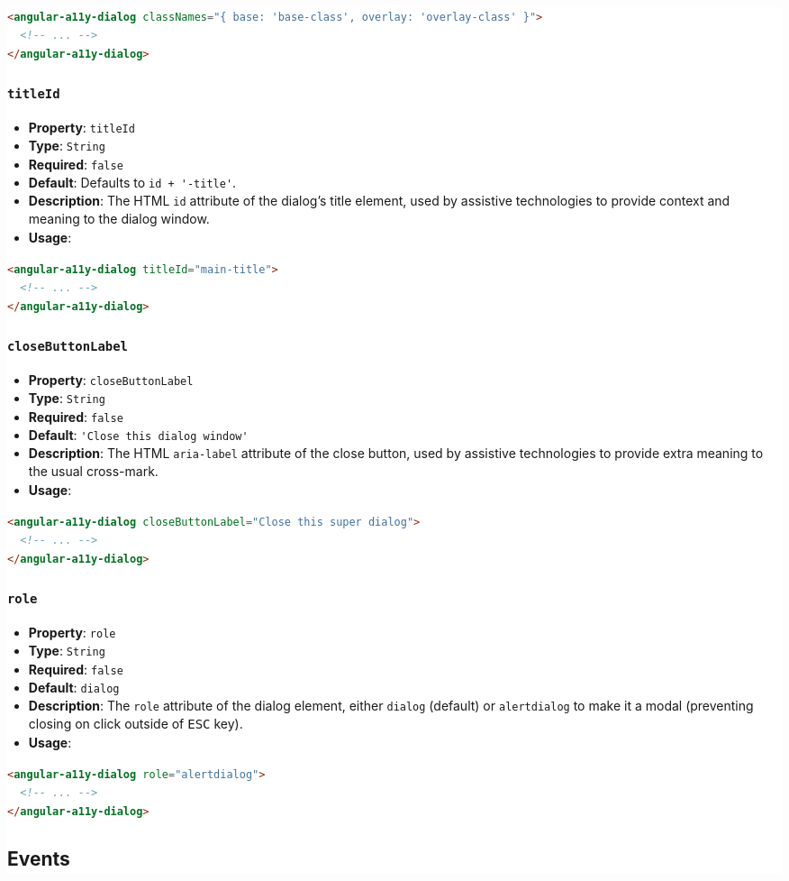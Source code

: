 ```html
<angular-a11y-dialog classNames="{ base: 'base-class', overlay: 'overlay-class' }">
  <!-- ... -->
</angular-a11y-dialog>
```

### `titleId`

- **Property**: `titleId`
- **Type**: `String`
- **Required**: `false`
- **Default**: Defaults to `id + '-title'`.
- **Description**: The HTML `id` attribute of the dialog’s title element, used by assistive technologies to provide context and meaning to the dialog window.
- **Usage**:

```html
<angular-a11y-dialog titleId="main-title">
  <!-- ... -->
</angular-a11y-dialog>
```

### `closeButtonLabel`

- **Property**: `closeButtonLabel`
- **Type**: `String`
- **Required**: `false`
- **Default**: `'Close this dialog window'`
- **Description**: The HTML `aria-label` attribute of the close button, used by assistive technologies to provide extra meaning to the usual cross-mark.
- **Usage**:

```html
<angular-a11y-dialog closeButtonLabel="Close this super dialog">
  <!-- ... -->
</angular-a11y-dialog>
```

### `role`

- **Property**: `role`
- **Type**: `String`
- **Required**: `false`
- **Default**: `dialog`
- **Description**: The `role` attribute of the dialog element, either `dialog` (default) or `alertdialog` to make it a modal (preventing closing on click outside of <kbd>ESC</kbd> key).
- **Usage**:

```html
<angular-a11y-dialog role="alertdialog">
  <!-- ... -->
</angular-a11y-dialog>
```

## Events
